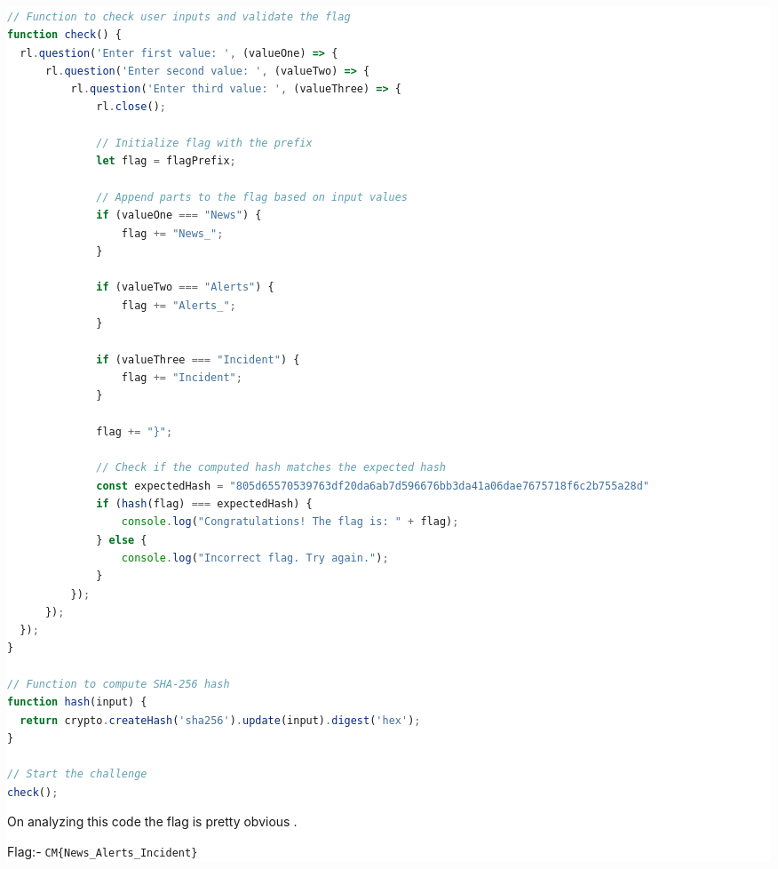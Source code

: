 ```js
// Function to check user inputs and validate the flag
function check() {
  rl.question('Enter first value: ', (valueOne) => {
      rl.question('Enter second value: ', (valueTwo) => {
          rl.question('Enter third value: ', (valueThree) => {
              rl.close();

              // Initialize flag with the prefix
              let flag = flagPrefix;

              // Append parts to the flag based on input values
              if (valueOne === "News") {
                  flag += "News_";
              }

              if (valueTwo === "Alerts") {
                  flag += "Alerts_";
              }

              if (valueThree === "Incident") {
                  flag += "Incident";
              }

              flag += "}";

              // Check if the computed hash matches the expected hash
              const expectedHash = "805d65570539763df20da6ab7d596676bb3da41a06dae7675718f6c2b755a28d"
              if (hash(flag) === expectedHash) {
                  console.log("Congratulations! The flag is: " + flag);
              } else {
                  console.log("Incorrect flag. Try again.");
              }
          });
      });
  });
}

// Function to compute SHA-256 hash
function hash(input) {
  return crypto.createHash('sha256').update(input).digest('hex');
}

// Start the challenge
check();
```

On analyzing this code the flag is pretty obvious .

Flag:- `CM{News_Alerts_Incident}`

